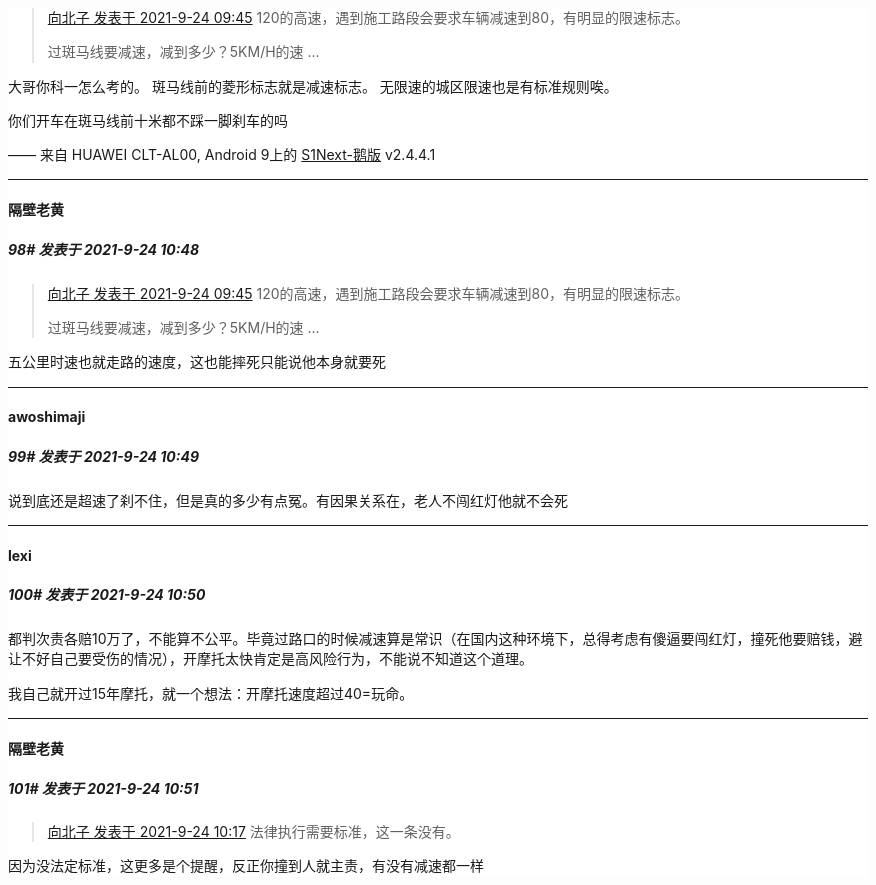 
<blockquote><a href="httphttps://bbs.saraba1st.com/2b/forum.php?mod=redirect&amp;goto=findpost&amp;pid=52866206&amp;ptid=2028188" target="_blank">向北子 发表于 2021-9-24 09:45</a>
120的高速，遇到施工路段会要求车辆减速到80，有明显的限速标志。

过斑马线要减速，减到多少？5KM/H的速 ...</blockquote>
大哥你科一怎么考的。
斑马线前的菱形标志就是减速标志。
无限速的城区限速也是有标准规则唉。

你们开车在斑马线前十米都不踩一脚刹车的吗

—— 来自 HUAWEI CLT-AL00, Android 9上的 [S1Next-鹅版](https://github.com/ykrank/S1-Next/releases) v2.4.4.1




*****

####  隔壁老黄  
##### 98#       发表于 2021-9-24 10:48


<blockquote><a href="httphttps://bbs.saraba1st.com/2b/forum.php?mod=redirect&amp;goto=findpost&amp;pid=52866206&amp;ptid=2028188" target="_blank">向北子 发表于 2021-9-24 09:45</a>
120的高速，遇到施工路段会要求车辆减速到80，有明显的限速标志。

过斑马线要减速，减到多少？5KM/H的速 ...</blockquote>
五公里时速也就走路的速度，这也能摔死只能说他本身就要死


*****

####  awoshimaji  
##### 99#       发表于 2021-9-24 10:49


说到底还是超速了刹不住，但是真的多少有点冤。有因果关系在，老人不闯红灯他就不会死


*****

####  lexi  
##### 100#       发表于 2021-9-24 10:50


都判次责各赔10万了，不能算不公平。毕竟过路口的时候减速算是常识（在国内这种环境下，总得考虑有傻逼要闯红灯，撞死他要赔钱，避让不好自己要受伤的情况），开摩托太快肯定是高风险行为，不能说不知道这个道理。


我自己就开过15年摩托，就一个想法：开摩托速度超过40=玩命。


*****

####  隔壁老黄  
##### 101#       发表于 2021-9-24 10:51


<blockquote><a href="httphttps://bbs.saraba1st.com/2b/forum.php?mod=redirect&amp;goto=findpost&amp;pid=52866710&amp;ptid=2028188" target="_blank">向北子 发表于 2021-9-24 10:17</a>
法律执行需要标准，这一条没有。</blockquote>
因为没法定标准，这更多是个提醒，反正你撞到人就主责，有没有减速都一样
